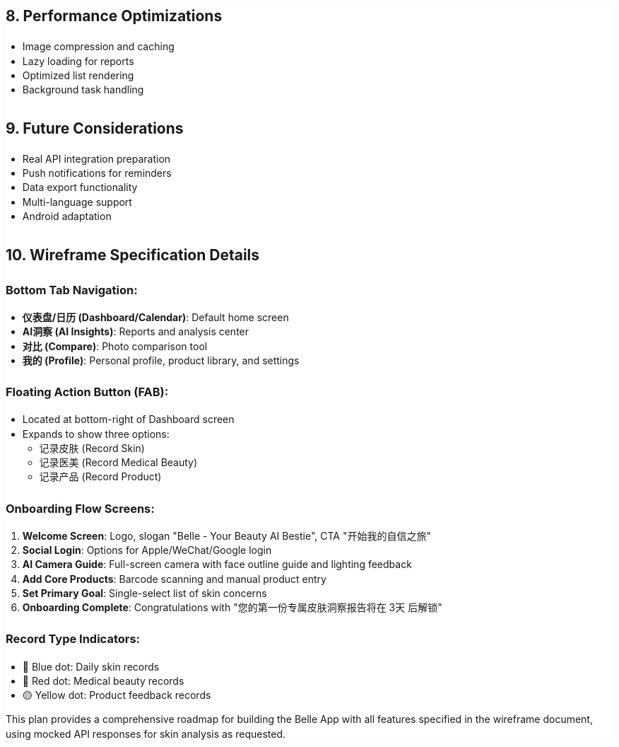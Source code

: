 ## 8. Performance Optimizations

- Image compression and caching
- Lazy loading for reports
- Optimized list rendering
- Background task handling

## 9. Future Considerations

- Real API integration preparation
- Push notifications for reminders
- Data export functionality
- Multi-language support
- Android adaptation

## 10. Wireframe Specification Details

### Bottom Tab Navigation:
- **仪表盘/日历 (Dashboard/Calendar)**: Default home screen
- **AI洞察 (AI Insights)**: Reports and analysis center
- **对比 (Compare)**: Photo comparison tool
- **我的 (Profile)**: Personal profile, product library, and settings

### Floating Action Button (FAB):
- Located at bottom-right of Dashboard screen
- Expands to show three options:
  - 记录皮肤 (Record Skin)
  - 记录医美 (Record Medical Beauty)
  - 记录产品 (Record Product)

### Onboarding Flow Screens:
1. **Welcome Screen**: Logo, slogan "Belle - Your Beauty AI Bestie", CTA "开始我的自信之旅"
2. **Social Login**: Options for Apple/WeChat/Google login
3. **AI Camera Guide**: Full-screen camera with face outline guide and lighting feedback
4. **Add Core Products**: Barcode scanning and manual product entry
5. **Set Primary Goal**: Single-select list of skin concerns
6. **Onboarding Complete**: Congratulations with "您的第一份专属皮肤洞察报告将在 3天 后解锁"

### Record Type Indicators:
- 🔵 Blue dot: Daily skin records
- 🔴 Red dot: Medical beauty records
- 🟡 Yellow dot: Product feedback records

This plan provides a comprehensive roadmap for building the Belle App with all features specified in the wireframe document, using mocked API responses for skin analysis as requested.